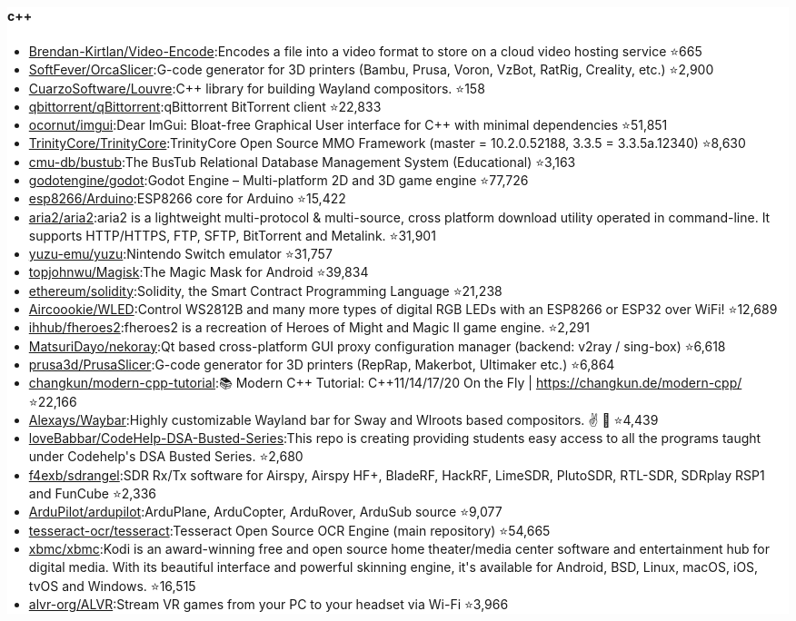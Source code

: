 #### c++
* [Brendan-Kirtlan/Video-Encode](https://github.com/Brendan-Kirtlan/Video-Encode):Encodes a file into a video format to store on a cloud video hosting service ⭐665
* [SoftFever/OrcaSlicer](https://github.com/SoftFever/OrcaSlicer):G-code generator for 3D printers (Bambu, Prusa, Voron, VzBot, RatRig, Creality, etc.) ⭐2,900
* [CuarzoSoftware/Louvre](https://github.com/CuarzoSoftware/Louvre):C++ library for building Wayland compositors. ⭐158
* [qbittorrent/qBittorrent](https://github.com/qbittorrent/qBittorrent):qBittorrent BitTorrent client ⭐22,833
* [ocornut/imgui](https://github.com/ocornut/imgui):Dear ImGui: Bloat-free Graphical User interface for C++ with minimal dependencies ⭐51,851
* [TrinityCore/TrinityCore](https://github.com/TrinityCore/TrinityCore):TrinityCore Open Source MMO Framework (master = 10.2.0.52188, 3.3.5 = 3.3.5a.12340) ⭐8,630
* [cmu-db/bustub](https://github.com/cmu-db/bustub):The BusTub Relational Database Management System (Educational) ⭐3,163
* [godotengine/godot](https://github.com/godotengine/godot):Godot Engine – Multi-platform 2D and 3D game engine ⭐77,726
* [esp8266/Arduino](https://github.com/esp8266/Arduino):ESP8266 core for Arduino ⭐15,422
* [aria2/aria2](https://github.com/aria2/aria2):aria2 is a lightweight multi-protocol & multi-source, cross platform download utility operated in command-line. It supports HTTP/HTTPS, FTP, SFTP, BitTorrent and Metalink. ⭐31,901
* [yuzu-emu/yuzu](https://github.com/yuzu-emu/yuzu):Nintendo Switch emulator ⭐31,757
* [topjohnwu/Magisk](https://github.com/topjohnwu/Magisk):The Magic Mask for Android ⭐39,834
* [ethereum/solidity](https://github.com/ethereum/solidity):Solidity, the Smart Contract Programming Language ⭐21,238
* [Aircoookie/WLED](https://github.com/Aircoookie/WLED):Control WS2812B and many more types of digital RGB LEDs with an ESP8266 or ESP32 over WiFi! ⭐12,689
* [ihhub/fheroes2](https://github.com/ihhub/fheroes2):fheroes2 is a recreation of Heroes of Might and Magic II game engine. ⭐2,291
* [MatsuriDayo/nekoray](https://github.com/MatsuriDayo/nekoray):Qt based cross-platform GUI proxy configuration manager (backend: v2ray / sing-box) ⭐6,618
* [prusa3d/PrusaSlicer](https://github.com/prusa3d/PrusaSlicer):G-code generator for 3D printers (RepRap, Makerbot, Ultimaker etc.) ⭐6,864
* [changkun/modern-cpp-tutorial](https://github.com/changkun/modern-cpp-tutorial):📚 Modern C++ Tutorial: C++11/14/17/20 On the Fly | https://changkun.de/modern-cpp/ ⭐22,166
* [Alexays/Waybar](https://github.com/Alexays/Waybar):Highly customizable Wayland bar for Sway and Wlroots based compositors. ✌️ 🎉 ⭐4,439
* [loveBabbar/CodeHelp-DSA-Busted-Series](https://github.com/loveBabbar/CodeHelp-DSA-Busted-Series):This repo is creating providing students easy access to all the programs taught under Codehelp's DSA Busted Series. ⭐2,680
* [f4exb/sdrangel](https://github.com/f4exb/sdrangel):SDR Rx/Tx software for Airspy, Airspy HF+, BladeRF, HackRF, LimeSDR, PlutoSDR, RTL-SDR, SDRplay RSP1 and FunCube ⭐2,336
* [ArduPilot/ardupilot](https://github.com/ArduPilot/ardupilot):ArduPlane, ArduCopter, ArduRover, ArduSub source ⭐9,077
* [tesseract-ocr/tesseract](https://github.com/tesseract-ocr/tesseract):Tesseract Open Source OCR Engine (main repository) ⭐54,665
* [xbmc/xbmc](https://github.com/xbmc/xbmc):Kodi is an award-winning free and open source home theater/media center software and entertainment hub for digital media. With its beautiful interface and powerful skinning engine, it's available for Android, BSD, Linux, macOS, iOS, tvOS and Windows. ⭐16,515
* [alvr-org/ALVR](https://github.com/alvr-org/ALVR):Stream VR games from your PC to your headset via Wi-Fi ⭐3,966
